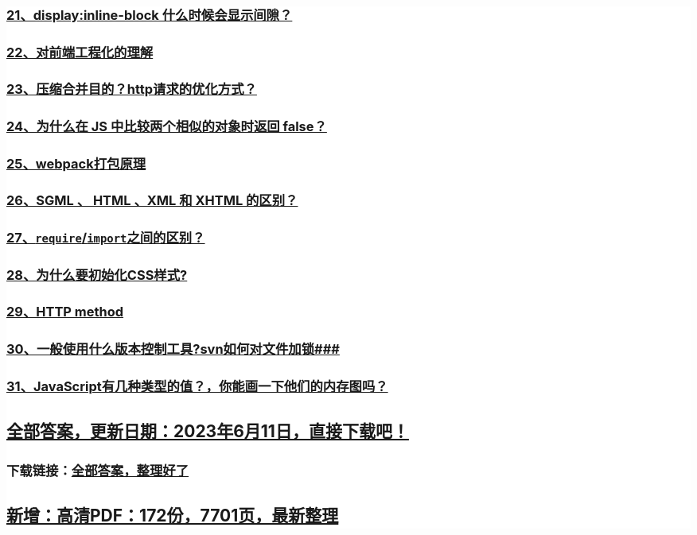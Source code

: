 ### [21、display:inline-block 什么时候会显示间隙？](https://gitee.com/souyunku/NewDevBooks/blob/master/docs/前端/前端hhhh题附答案汇总（2021年前端hhhh题及答案大全）.md#21display:inline-block-什么时候会显示间隙)  

### [22、对前端工程化的理解](https://gitee.com/souyunku/NewDevBooks/blob/master/docs/前端/前端hhhh题附答案汇总（2021年前端hhhh题及答案大全）.md#22对前端工程化的理解)  

### [23、压缩合并目的？http请求的优化方式？](https://gitee.com/souyunku/NewDevBooks/blob/master/docs/前端/前端hhhh题附答案汇总（2021年前端hhhh题及答案大全）.md#23压缩合并目的http请求的优化方式)  

### [24、为什么在 JS 中比较两个相似的对象时返回 false？](https://gitee.com/souyunku/NewDevBooks/blob/master/docs/前端/前端hhhh题附答案汇总（2021年前端hhhh题及答案大全）.md#24为什么在-js-中比较两个相似的对象时返回-false)  

### [25、webpack打包原理](https://gitee.com/souyunku/NewDevBooks/blob/master/docs/前端/前端hhhh题附答案汇总（2021年前端hhhh题及答案大全）.md#25webpack打包原理)  

### [26、SGML 、 HTML 、XML 和 XHTML 的区别？](https://gitee.com/souyunku/NewDevBooks/blob/master/docs/前端/前端hhhh题附答案汇总（2021年前端hhhh题及答案大全）.md#26sgml--html-xml-和-xhtml-的区别)  

### [27、`require`/`import`之间的区别？](https://gitee.com/souyunku/NewDevBooks/blob/master/docs/前端/前端hhhh题附答案汇总（2021年前端hhhh题及答案大全）.md#27require/import之间的区别)  

### [28、为什么要初始化CSS样式?](https://gitee.com/souyunku/NewDevBooks/blob/master/docs/前端/前端hhhh题附答案汇总（2021年前端hhhh题及答案大全）.md#28为什么要初始化css样式)  

### [29、HTTP method](https://gitee.com/souyunku/NewDevBooks/blob/master/docs/前端/前端hhhh题附答案汇总（2021年前端hhhh题及答案大全）.md#29http-method)  

### [30、一般使用什么版本控制工具?svn如何对文件加锁###](https://gitee.com/souyunku/NewDevBooks/blob/master/docs/前端/前端hhhh题附答案汇总（2021年前端hhhh题及答案大全）.md#30一般使用什么版本控制工具svn如何对文件加锁###)  

### [31、JavaScript有几种类型的值？，你能画一下他们的内存图吗？](https://gitee.com/souyunku/NewDevBooks/blob/master/docs/前端/前端hhhh题附答案汇总（2021年前端hhhh题及答案大全）.md#31javascript有几种类型的值你能画一下他们的内存图吗)  






## [全部答案，更新日期：2023年6月11日，直接下载吧！](https://gitee.com/souyunku/DevBooks/blob/master/docs/daan.md)

### 下载链接：[全部答案，整理好了](https://gitee.com/souyunku/NewDevBooks/blob/master/docs/daan.md)




## [新增：高清PDF：172份，7701页，最新整理](https://gitee.com/souyunku/DevBooks/blob/master/docs/daan.md)
